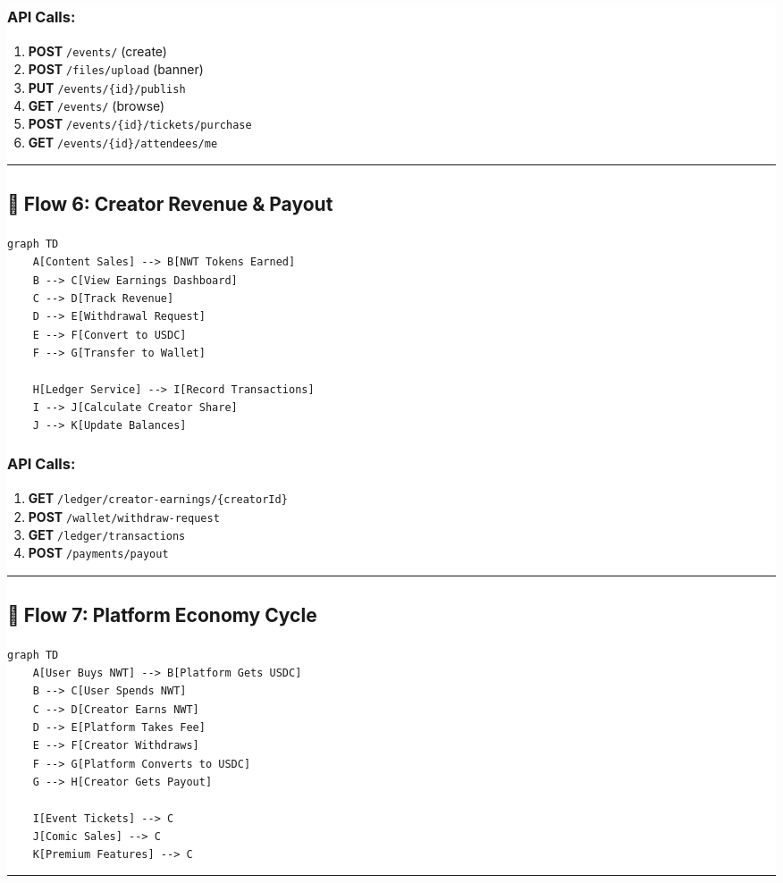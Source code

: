 ### API Calls:
1. **POST** `/events/` (create)
2. **POST** `/files/upload` (banner)
3. **PUT** `/events/{id}/publish`
4. **GET** `/events/` (browse)
5. **POST** `/events/{id}/tickets/purchase`
6. **GET** `/events/{id}/attendees/me`

---


## 💸 Flow 6: Creator Revenue & Payout

```mermaid
graph TD
    A[Content Sales] --> B[NWT Tokens Earned]
    B --> C[View Earnings Dashboard]
    C --> D[Track Revenue]
    D --> E[Withdrawal Request]
    E --> F[Convert to USDC]
    F --> G[Transfer to Wallet]
    
    H[Ledger Service] --> I[Record Transactions]
    I --> J[Calculate Creator Share]
    J --> K[Update Balances]
```

### API Calls:
1. **GET** `/ledger/creator-earnings/{creatorId}`
2. **POST** `/wallet/withdraw-request`
3. **GET** `/ledger/transactions`
4. **POST** `/payments/payout`

---

## 🔄 Flow 7: Platform Economy Cycle

```mermaid
graph TD
    A[User Buys NWT] --> B[Platform Gets USDC]
    B --> C[User Spends NWT]
    C --> D[Creator Earns NWT]
    D --> E[Platform Takes Fee]
    E --> F[Creator Withdraws]
    F --> G[Platform Converts to USDC]
    G --> H[Creator Gets Payout]
    
    I[Event Tickets] --> C
    J[Comic Sales] --> C
    K[Premium Features] --> C
```

---